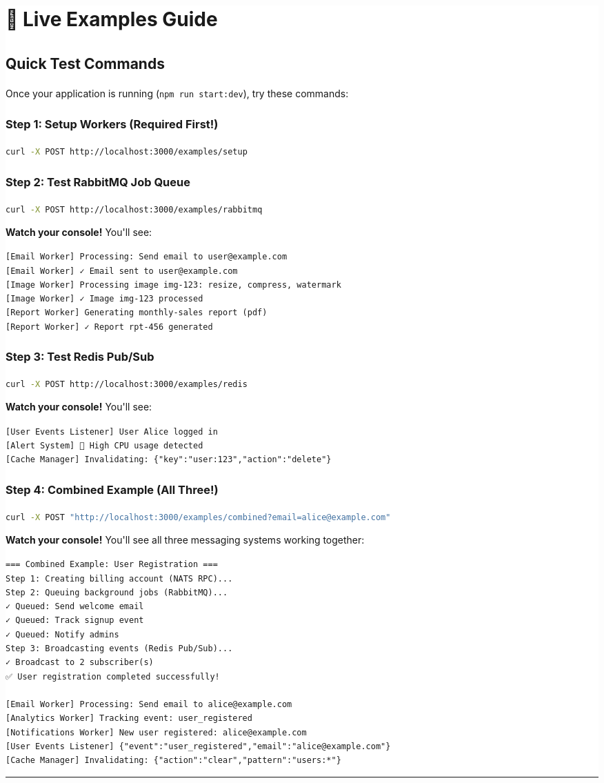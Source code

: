 # 🎯 Live Examples Guide

## Quick Test Commands

Once your application is running (`npm run start:dev`), try these commands:

### Step 1: Setup Workers (Required First!)

```bash
curl -X POST http://localhost:3000/examples/setup
```

### Step 2: Test RabbitMQ Job Queue

```bash
curl -X POST http://localhost:3000/examples/rabbitmq
```

**Watch your console!** You'll see:
```
[Email Worker] Processing: Send email to user@example.com
[Email Worker] ✓ Email sent to user@example.com
[Image Worker] Processing image img-123: resize, compress, watermark
[Image Worker] ✓ Image img-123 processed
[Report Worker] Generating monthly-sales report (pdf)
[Report Worker] ✓ Report rpt-456 generated
```

### Step 3: Test Redis Pub/Sub

```bash
curl -X POST http://localhost:3000/examples/redis
```

**Watch your console!** You'll see:
```
[User Events Listener] User Alice logged in
[Alert System] 🚨 High CPU usage detected
[Cache Manager] Invalidating: {"key":"user:123","action":"delete"}
```

### Step 4: Combined Example (All Three!)

```bash
curl -X POST "http://localhost:3000/examples/combined?email=alice@example.com"
```

**Watch your console!** You'll see all three messaging systems working together:
```
=== Combined Example: User Registration ===
Step 1: Creating billing account (NATS RPC)...
Step 2: Queuing background jobs (RabbitMQ)...
✓ Queued: Send welcome email
✓ Queued: Track signup event
✓ Queued: Notify admins
Step 3: Broadcasting events (Redis Pub/Sub)...
✓ Broadcast to 2 subscriber(s)
✅ User registration completed successfully!

[Email Worker] Processing: Send email to alice@example.com
[Analytics Worker] Tracking event: user_registered
[Notifications Worker] New user registered: alice@example.com
[User Events Listener] {"event":"user_registered","email":"alice@example.com"}
[Cache Manager] Invalidating: {"action":"clear","pattern":"users:*"}
```

---